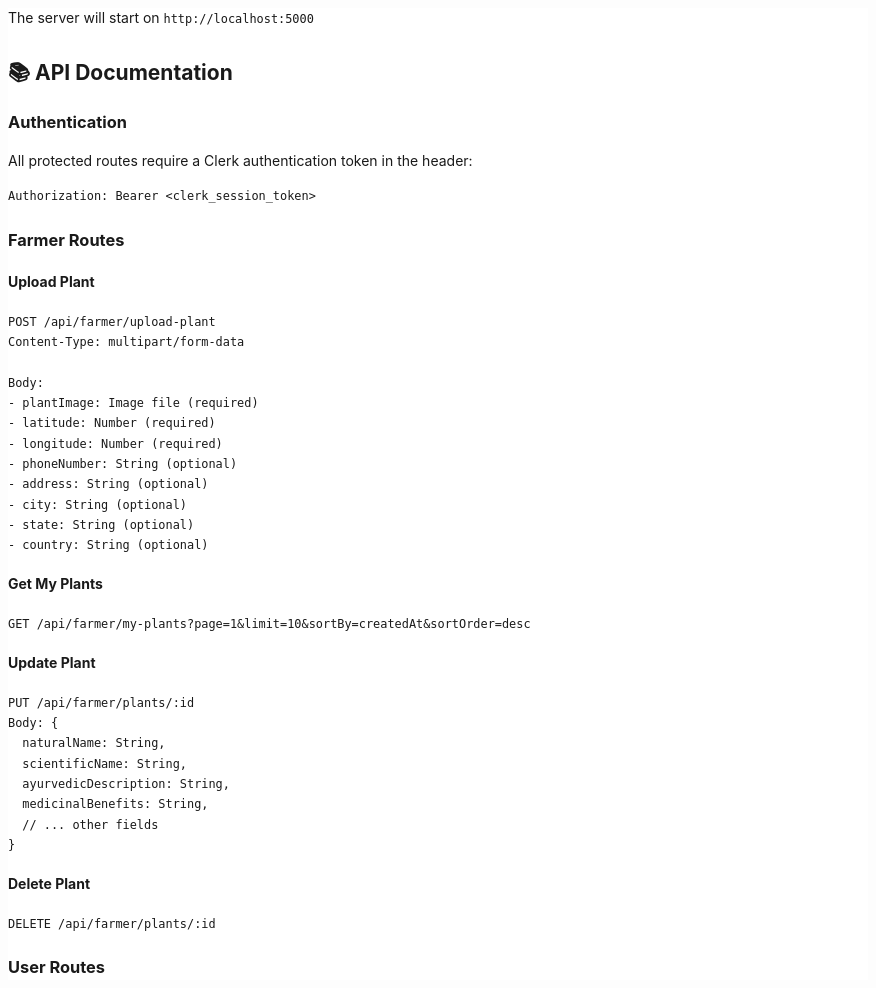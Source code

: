 The server will start on `http://localhost:5000`

## 📚 API Documentation

### Authentication

All protected routes require a Clerk authentication token in the header:
```
Authorization: Bearer <clerk_session_token>
```

### Farmer Routes

#### Upload Plant
```
POST /api/farmer/upload-plant
Content-Type: multipart/form-data

Body:
- plantImage: Image file (required)
- latitude: Number (required)
- longitude: Number (required)
- phoneNumber: String (optional)
- address: String (optional)
- city: String (optional)
- state: String (optional)
- country: String (optional)
```

#### Get My Plants
```
GET /api/farmer/my-plants?page=1&limit=10&sortBy=createdAt&sortOrder=desc
```

#### Update Plant
```
PUT /api/farmer/plants/:id
Body: {
  naturalName: String,
  scientificName: String,
  ayurvedicDescription: String,
  medicinalBenefits: String,
  // ... other fields
}
```

#### Delete Plant
```
DELETE /api/farmer/plants/:id
```

### User Routes
